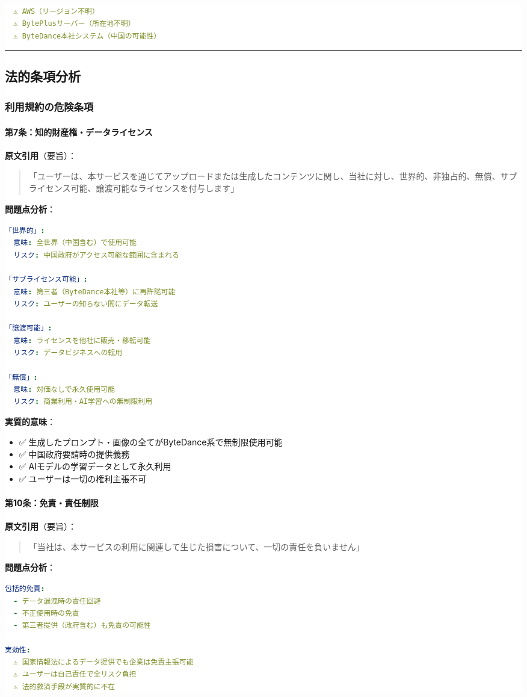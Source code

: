 ```yaml
  ⚠️ AWS（リージョン不明）
  ⚠️ BytePlusサーバー（所在地不明）
  ⚠️ ByteDance本社システム（中国の可能性）
```

---

## 法的条項分析

### 利用規約の危険条項

#### 第7条：知的財産権・データライセンス

**原文引用**（要旨）：
> 「ユーザーは、本サービスを通じてアップロードまたは生成したコンテンツに関し、当社に対し、世界的、非独占的、無償、サブライセンス可能、譲渡可能なライセンスを付与します」

**問題点分析**：

```yaml
「世界的」:
  意味: 全世界（中国含む）で使用可能
  リスク: 中国政府がアクセス可能な範囲に含まれる

「サブライセンス可能」:
  意味: 第三者（ByteDance本社等）に再許諾可能
  リスク: ユーザーの知らない間にデータ転送

「譲渡可能」:
  意味: ライセンスを他社に販売・移転可能
  リスク: データビジネスへの転用

「無償」:
  意味: 対価なしで永久使用可能
  リスク: 商業利用・AI学習への無制限利用
```

**実質的意味**：
- ✅ 生成したプロンプト・画像の全てがByteDance系で無制限使用可能
- ✅ 中国政府要請時の提供義務
- ✅ AIモデルの学習データとして永久利用
- ✅ ユーザーは一切の権利主張不可

#### 第10条：免責・責任制限

**原文引用**（要旨）：
> 「当社は、本サービスの利用に関連して生じた損害について、一切の責任を負いません」

**問題点分析**：

```yaml
包括的免責:
  - データ漏洩時の責任回避
  - 不正使用時の免責
  - 第三者提供（政府含む）も免責の可能性

実効性:
  ⚠️ 国家情報法によるデータ提供でも企業は免責主張可能
  ⚠️ ユーザーは自己責任で全リスク負担
  ⚠️ 法的救済手段が実質的に不在
```
